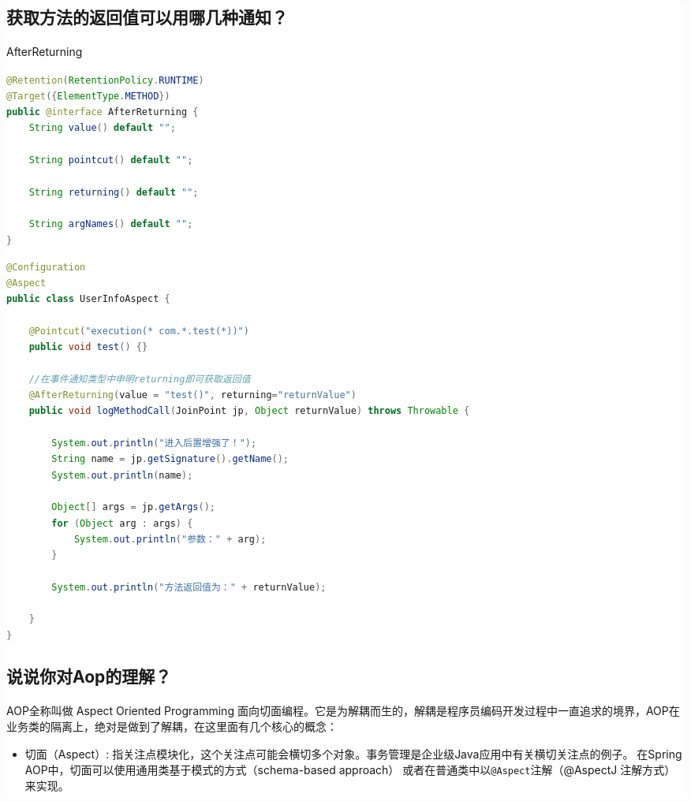 ## 获取方法的返回值可以用哪几种通知？

AfterReturning

```java
@Retention(RetentionPolicy.RUNTIME)
@Target({ElementType.METHOD})
public @interface AfterReturning {
    String value() default "";

    String pointcut() default "";

    String returning() default "";

    String argNames() default "";
}

```

```java
@Configuration
@Aspect
public class UserInfoAspect {

    @Pointcut("execution(* com.*.test(*))")
    public void test() {}
    
    //在事件通知类型中申明returning即可获取返回值
    @AfterReturning(value = "test()", returning="returnValue")
    public void logMethodCall(JoinPoint jp, Object returnValue) throws Throwable {

        System.out.println("进入后置增强了！");
        String name = jp.getSignature().getName();
        System.out.println(name);

        Object[] args = jp.getArgs();
        for (Object arg : args) {
            System.out.println("参数：" + arg);
        }

        System.out.println("方法返回值为：" + returnValue);

    }
}
```

## 说说你对Aop的理解？

AOP全称叫做 Aspect Oriented Programming 面向切面编程。它是为解耦而生的，解耦是程序员编码开发过程中一直追求的境界，AOP在业务类的隔离上，绝对是做到了解耦，在这里面有几个核心的概念：

- 切面（Aspect）: 指关注点模块化，这个关注点可能会横切多个对象。事务管理是企业级Java应用中有关横切关注点的例子。 在Spring AOP中，切面可以使用通用类基于模式的方式（schema-based approach）
  或者在普通类中以`@Aspect`注解（@AspectJ 注解方式）来实现。
